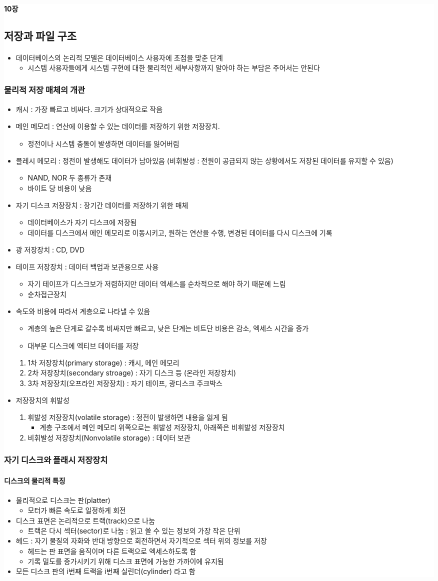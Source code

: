 #### 10장

## 저장과 파일 구조

- 데이터베이스의 논리적 모델은 데이터베이스 사용자에 초점을 맞춘 단계
  - 시스템 사용자들에게 시스템 구현에 대한 물리적인 세부사항까지 알아야 하는 부담은 주어서는 안된다

### 물리적 저장 매체의 개관

- 캐시 : 가장 빠르고 비싸다. 크기가 상대적으로 작음
- 메인 메모리 : 연산에 이용할 수 있는 데이터를 저장하기 위한 저장장치. 
  
  - 정전이나 시스템 충돌이 발생하면 데이터를 잃어버림
- 플레시 메모리 : 정전이 발생해도 데이터가 남아있음 (비휘발성 : 전원이 공급되지 않는 상황에서도 저장된 데이터를 유지할 수 있음)
  - NAND, NOR 두 종류가 존재
  - 바이트 당 비용이 낮음

- 자기 디스크 저장장치 : 장기간 데이터를 저장하기 위한 매체
  - 데이터베이스가 자기 디스크에 저장됨
  - 데이터를 디스크에서 메인 메모리로 이동시키고, 원하는 연산을 수행, 변경된 데이터를 다시 디스크에 기록

- 광 저장장치 : CD, DVD

- 테이프 저장장치 : 데이터 백업과 보관용으로 사용

  - 자기 테이프가 디스크보가 저렴하지만 데이터 엑세스를 순차적으로 해야 하기 때문에 느림
  - 순차접근장치

- 속도와 비용에 따라서 계층으로 나타낼 수 있음

  - 계층의 높은 단게로 갈수록 비싸지만 빠르고, 낮은 단계는 비트단 비용은 감소, 엑세스 시간을 증가

  - 대부분 디스크에 엑티브 데이터를 저장

  1. 1차 저장장치(primary storage) : 캐시, 메인 메모리
  2. 2차 저장장치(secondary stroage) : 자기 디스크 등 (온라인 저장장치)
  3. 3차 저장장치(오프라인 저장장치) : 자기 테이프, 광디스크 주크박스

- 저장장치의 휘발성
  1. 휘발성 저장장치(volatile storage) : 정전이 발생하면 내용을 잃게 됨
     - 계층 구조에서 메인 메모리 위쪽으로는 휘발성 저장장치, 아래쪽은 비휘발성 저장장치
  2. 비휘발성 저장장치(Nonvolatile storage) : 데이터 보관

### 자기 디스크와 플래시 저장장치

#### 디스크의 물리적 특징

- 물리적으로 디스크는 판(platter)
  - 모터가 빠른 속도로 일정하게 회전
- 디스크 표면은 논리적으로 트랙(track)으로 나눔
  - 트랙은 다시 섹터(sector)로 나눔 : 읽고 쓸 수 있는 정보의 가장 작은 단위
- 헤드 : 자기 물질의 자화와 반대 방향으로 회전하면서 자기적으로 섹터 위의 정보를 저장
  - 헤드는 판 표면을 움직이며 다른 트랙으로 엑세스하도록 함
  - 기록 밀도를 증가시키기 위해 디스크 표면에 가능한 가까이에 유지됨
- 모든 디스크 판의 i번째 트랙을 i번째 실린더(cylinder) 라고 함
